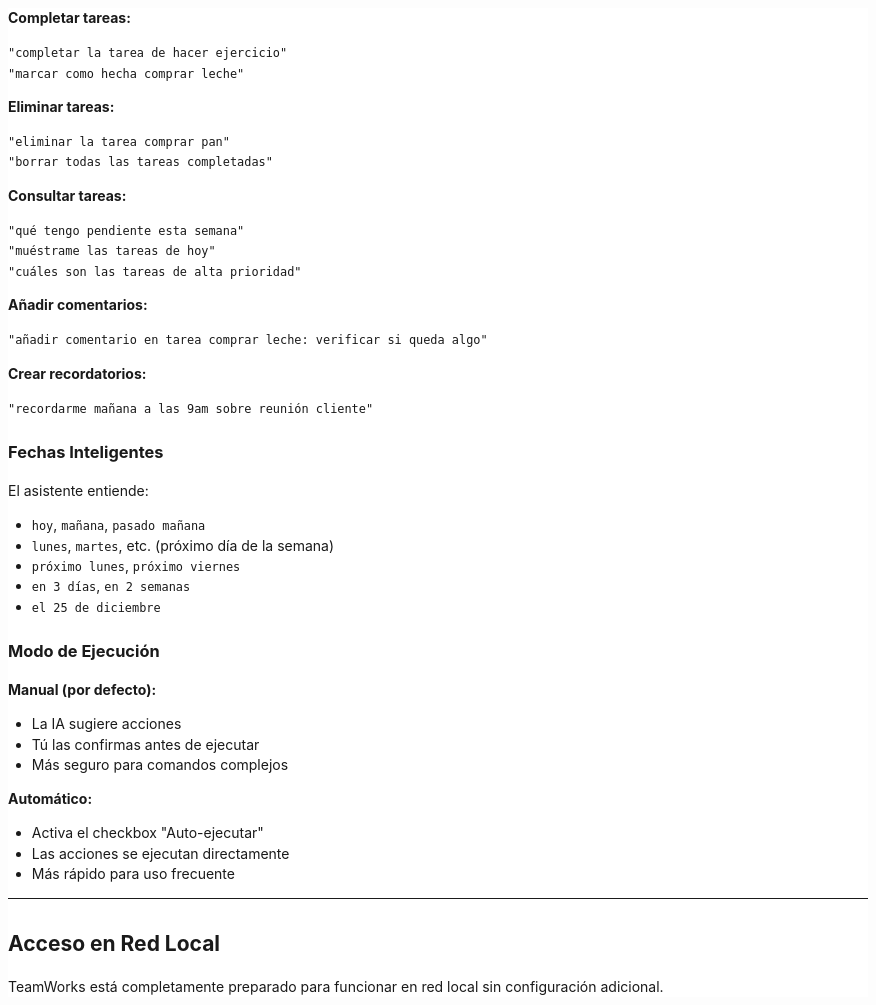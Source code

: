 **Completar tareas:**
```
"completar la tarea de hacer ejercicio"
"marcar como hecha comprar leche"
```

**Eliminar tareas:**
```
"eliminar la tarea comprar pan"
"borrar todas las tareas completadas"
```

**Consultar tareas:**
```
"qué tengo pendiente esta semana"
"muéstrame las tareas de hoy"
"cuáles son las tareas de alta prioridad"
```

**Añadir comentarios:**
```
"añadir comentario en tarea comprar leche: verificar si queda algo"
```

**Crear recordatorios:**
```
"recordarme mañana a las 9am sobre reunión cliente"
```

### Fechas Inteligentes

El asistente entiende:
- `hoy`, `mañana`, `pasado mañana`
- `lunes`, `martes`, etc. (próximo día de la semana)
- `próximo lunes`, `próximo viernes`
- `en 3 días`, `en 2 semanas`
- `el 25 de diciembre`

### Modo de Ejecución

**Manual (por defecto):**
- La IA sugiere acciones
- Tú las confirmas antes de ejecutar
- Más seguro para comandos complejos

**Automático:**
- Activa el checkbox "Auto-ejecutar"
- Las acciones se ejecutan directamente
- Más rápido para uso frecuente

---

## Acceso en Red Local

TeamWorks está completamente preparado para funcionar en red local sin configuración adicional.
